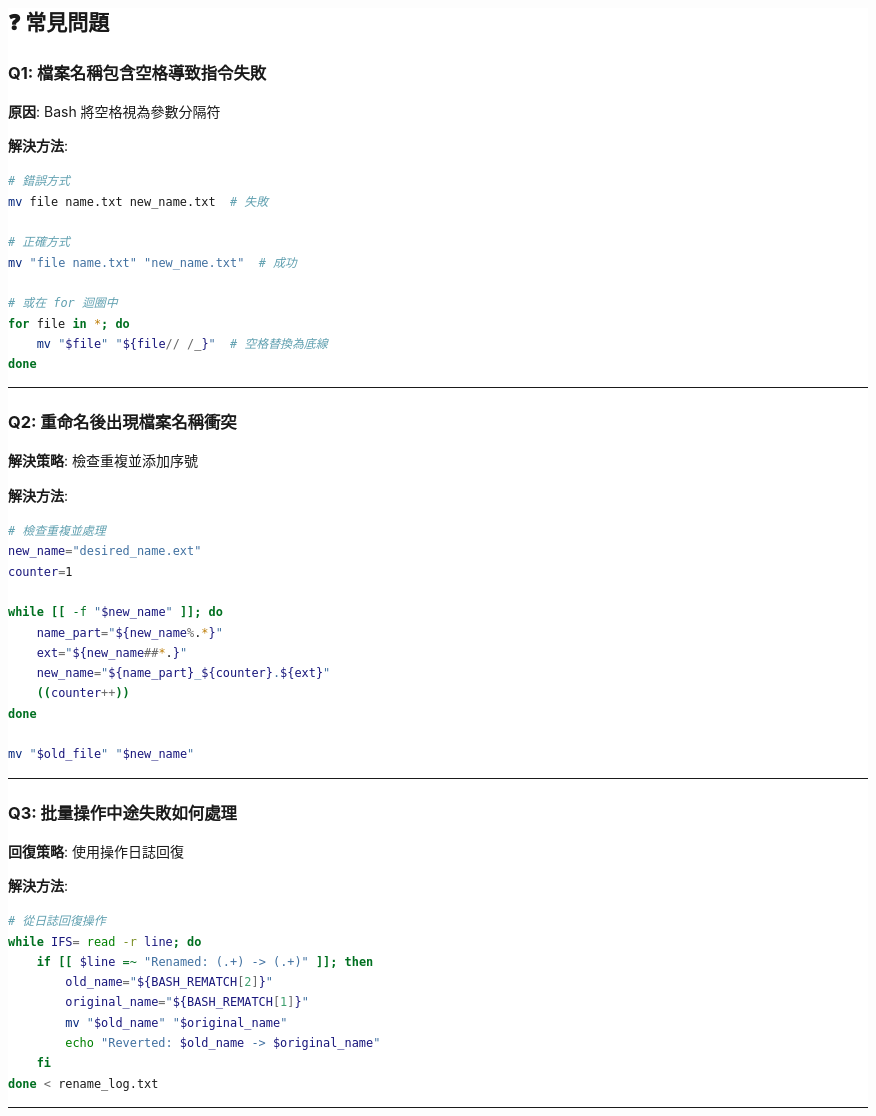 
## ❓ 常見問題

### Q1: 檔案名稱包含空格導致指令失敗

**原因**: Bash 將空格視為參數分隔符

**解決方法**:
```bash
# 錯誤方式
mv file name.txt new_name.txt  # 失敗

# 正確方式
mv "file name.txt" "new_name.txt"  # 成功

# 或在 for 迴圈中
for file in *; do
    mv "$file" "${file// /_}"  # 空格替換為底線
done
```

---

### Q2: 重命名後出現檔案名稱衝突

**解決策略**: 檢查重複並添加序號

**解決方法**:
```bash
# 檢查重複並處理
new_name="desired_name.ext"
counter=1

while [[ -f "$new_name" ]]; do
    name_part="${new_name%.*}"
    ext="${new_name##*.}"
    new_name="${name_part}_${counter}.${ext}"
    ((counter++))
done

mv "$old_file" "$new_name"
```

---

### Q3: 批量操作中途失敗如何處理

**回復策略**: 使用操作日誌回復

**解決方法**:
```bash
# 從日誌回復操作
while IFS= read -r line; do
    if [[ $line =~ "Renamed: (.+) -> (.+)" ]]; then
        old_name="${BASH_REMATCH[2]}"
        original_name="${BASH_REMATCH[1]}"
        mv "$old_name" "$original_name"
        echo "Reverted: $old_name -> $original_name"
    fi
done < rename_log.txt
```

---
